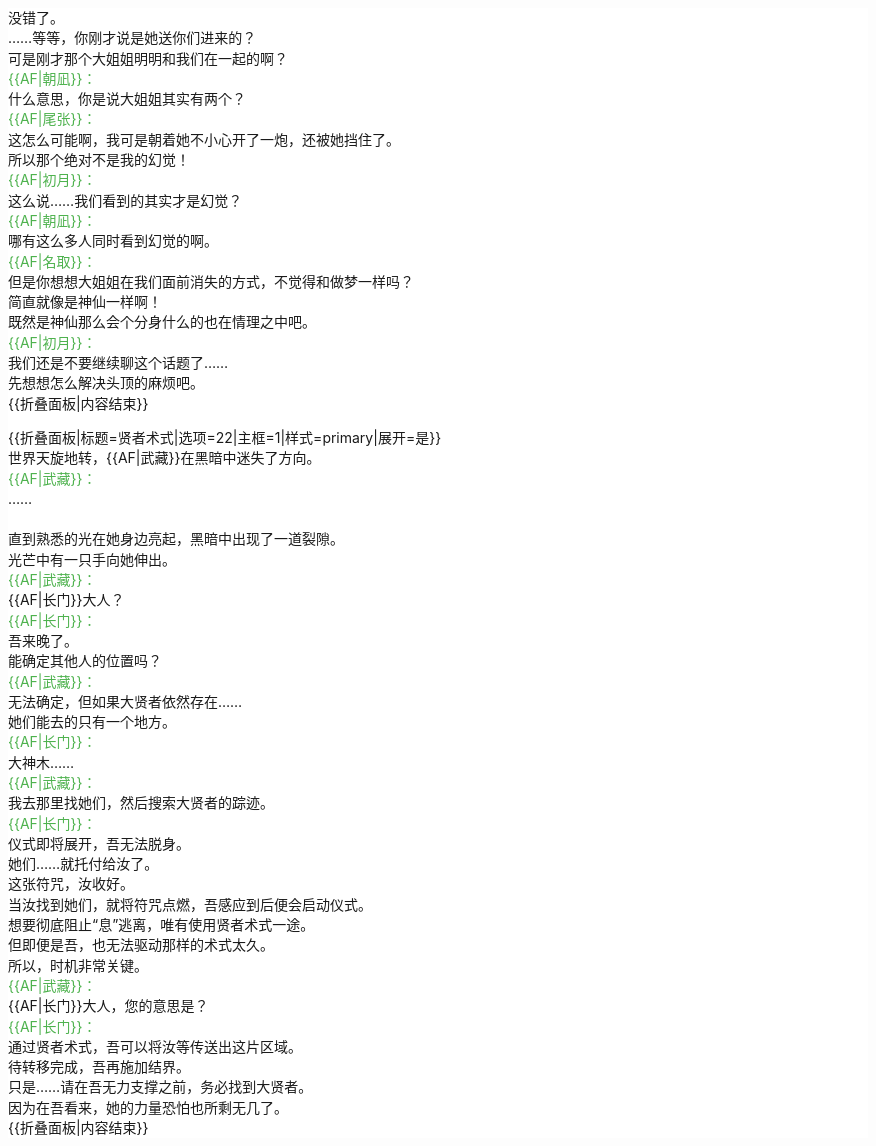没错了。<br>
……等等，你刚才说是她送你们进来的？<br>
可是刚才那个大姐姐明明和我们在一起的啊？<br>
<span style="color:#4eb24e;">{{AF|朝凪}}：</span><br>
什么意思，你是说大姐姐其实有两个？<br>
<span style="color:#4eb24e;">{{AF|尾张}}：</span><br>
这怎么可能啊，我可是朝着她不小心开了一炮，还被她挡住了。<br>
所以那个绝对不是我的幻觉！<br>
<span style="color:#4eb24e;">{{AF|初月}}：</span><br>
这么说……我们看到的其实才是幻觉？<br>
<span style="color:#4eb24e;">{{AF|朝凪}}：</span><br>
哪有这么多人同时看到幻觉的啊。<br>
<span style="color:#4eb24e;">{{AF|名取}}：</span><br>
但是你想想大姐姐在我们面前消失的方式，不觉得和做梦一样吗？<br>
简直就像是神仙一样啊！<br>
既然是神仙那么会个分身什么的也在情理之中吧。<br>
<span style="color:#4eb24e;">{{AF|初月}}：</span><br>
我们还是不要继续聊这个话题了……<br>
先想想怎么解决头顶的麻烦吧。<br>
{{折叠面板|内容结束}}

{{折叠面板|标题=贤者术式|选项=22|主框=1|样式=primary|展开=是}}
<br>
世界天旋地转，{{AF|武藏}}在黑暗中迷失了方向。<br>
<span style="color:#4eb24e;">{{AF|武藏}}：</span><br>
……<br>
<br>
直到熟悉的光在她身边亮起，黑暗中出现了一道裂隙。<br>
光芒中有一只手向她伸出。<br>
<span style="color:#4eb24e;">{{AF|武藏}}：</span><br>
{{AF|长门}}大人？<br>
<span style="color:#4eb24e;">{{AF|长门}}：</span><br>
吾来晚了。<br>
能确定其他人的位置吗？<br>
<span style="color:#4eb24e;">{{AF|武藏}}：</span><br>
无法确定，但如果大贤者依然存在……<br>
她们能去的只有一个地方。<br>
<span style="color:#4eb24e;">{{AF|长门}}：</span><br>
大神木……<br>
<span style="color:#4eb24e;">{{AF|武藏}}：</span><br>
我去那里找她们，然后搜索大贤者的踪迹。<br>
<span style="color:#4eb24e;">{{AF|长门}}：</span><br>
仪式即将展开，吾无法脱身。<br>
她们……就托付给汝了。<br>
这张符咒，汝收好。<br>
当汝找到她们，就将符咒点燃，吾感应到后便会启动仪式。<br>
想要彻底阻止“息”逃离，唯有使用贤者术式一途。<br>
但即便是吾，也无法驱动那样的术式太久。<br>
所以，时机非常关键。<br>
<span style="color:#4eb24e;">{{AF|武藏}}：</span><br>
{{AF|长门}}大人，您的意思是？<br>
<span style="color:#4eb24e;">{{AF|长门}}：</span><br>
通过贤者术式，吾可以将汝等传送出这片区域。<br>
待转移完成，吾再施加结界。<br>
只是……请在吾无力支撑之前，务必找到大贤者。<br>
因为在吾看来，她的力量恐怕也所剩无几了。<br>
{{折叠面板|内容结束}}
